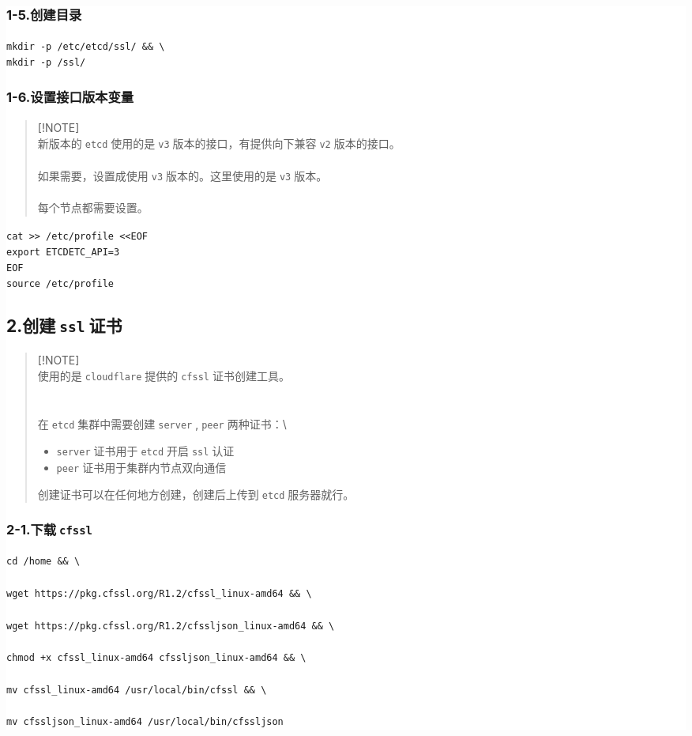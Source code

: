 ### 1-5.创建目录

```
mkdir -p /etc/etcd/ssl/ && \
mkdir -p /ssl/

```

### 1-6.设置接口版本变量

> \[!NOTE]\
> 新版本的 `etcd` 使用的是 `v3` 版本的接口，有提供向下兼容 `v2` 版本的接口。\
> \
> 如果需要，设置成使用 `v3` 版本的。这里使用的是 `v3` 版本。\
> \
> 每个节点都需要设置。

```
cat >> /etc/profile <<EOF
export ETCDETC_API=3
EOF
source /etc/profile

```

## 2.创建 `ssl` 证书

> \[!NOTE]\
> 使用的是 `cloudflare` 提供的 `cfssl` 证书创建工具。\
> \
> \
> 在 `etcd` 集群中需要创建 `server` , `peer` 两种证书：\\
>
> *   `server` 证书用于 `etcd` 开启 `ssl` 认证
> *   `peer` 证书用于集群内节点双向通信
>
> 创建证书可以在任何地方创建，创建后上传到 `etcd` 服务器就行。

### 2-1.下载 `cfssl`

```
cd /home && \

wget https://pkg.cfssl.org/R1.2/cfssl_linux-amd64 && \

wget https://pkg.cfssl.org/R1.2/cfssljson_linux-amd64 && \

chmod +x cfssl_linux-amd64 cfssljson_linux-amd64 && \

mv cfssl_linux-amd64 /usr/local/bin/cfssl && \

mv cfssljson_linux-amd64 /usr/local/bin/cfssljson

```

